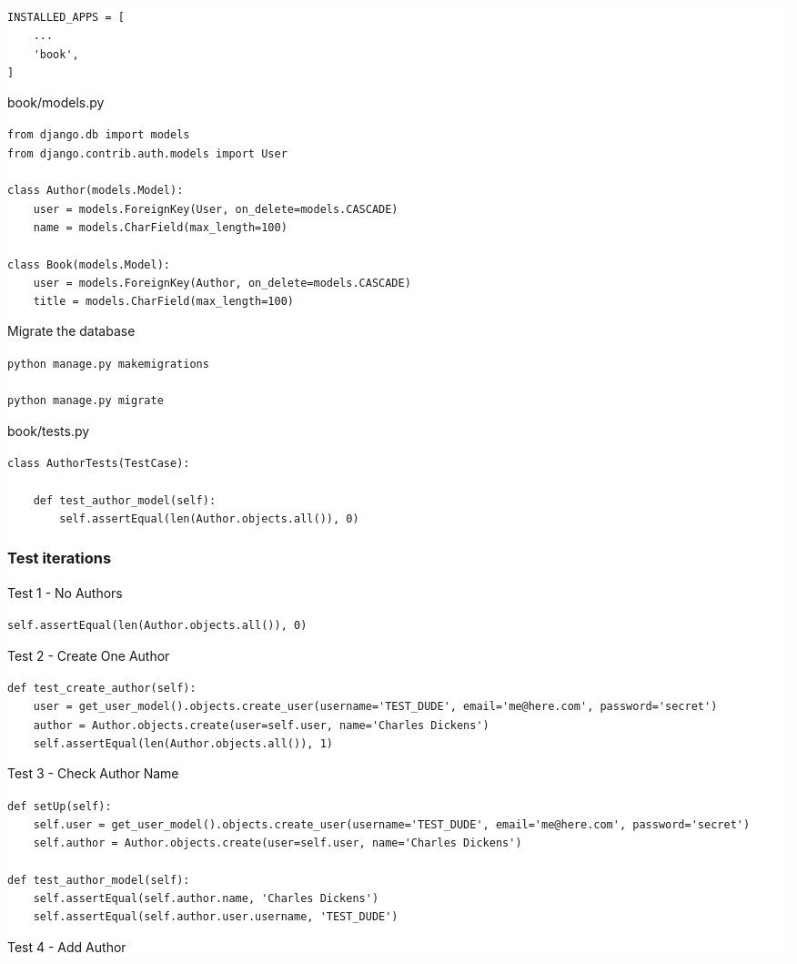     INSTALLED_APPS = [
        ...
        'book',
    ]


book/models.py

    from django.db import models
    from django.contrib.auth.models import User

    class Author(models.Model):
        user = models.ForeignKey(User, on_delete=models.CASCADE)
        name = models.CharField(max_length=100)

    class Book(models.Model):
        user = models.ForeignKey(Author, on_delete=models.CASCADE)
        title = models.CharField(max_length=100)


Migrate the database

    python manage.py makemigrations
    
    python manage.py migrate
 
 
book/tests.py
 
    class AuthorTests(TestCase):

        def test_author_model(self):
            self.assertEqual(len(Author.objects.all()), 0)


### Test iterations

Test 1 - No Authors

    self.assertEqual(len(Author.objects.all()), 0)

Test 2 - Create One Author

    def test_create_author(self):
        user = get_user_model().objects.create_user(username='TEST_DUDE', email='me@here.com', password='secret')
        author = Author.objects.create(user=self.user, name='Charles Dickens')
        self.assertEqual(len(Author.objects.all()), 1)

Test 3 - Check Author Name

    def setUp(self):
        self.user = get_user_model().objects.create_user(username='TEST_DUDE', email='me@here.com', password='secret')
        self.author = Author.objects.create(user=self.user, name='Charles Dickens')

    def test_author_model(self):
        self.assertEqual(self.author.name, 'Charles Dickens')
        self.assertEqual(self.author.user.username, 'TEST_DUDE')
    
Test 4 - Add Author
     